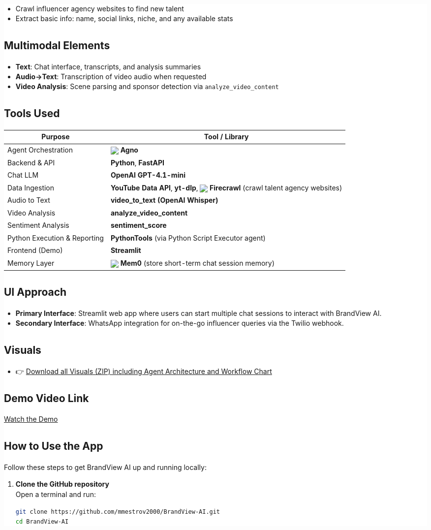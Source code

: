   - Crawl influencer agency websites to find new talent  
  - Extract basic info: name, social links, niche, and any available stats  

## Multimodal Elements
- **Text**: Chat interface, transcripts, and analysis summaries  
- **Audio→Text**: Transcription of video audio when requested  
- **Video Analysis**: Scene parsing and sponsor detection via `analyze_video_content`  

## Tools Used
| **Purpose**                  | **Tool / Library**                                                                                           |
|------------------------------|---------------------------------------------------------------------------------------------------------------|
| Agent Orchestration          | <img src="https://cdn.prod.website-files.com/6796d350b8c706e4533e7e32/6796d350b8c706e4533e8019_Favicon%20small.png" height="16" style="vertical-align:middle;"> **Agno** |
| Backend & API                | **Python**, **FastAPI**                                                                                       |
| Chat LLM                     | **OpenAI GPT-4.1-mini**                                                                                       |
| Data Ingestion               | **YouTube Data API**, **yt-dlp**, <img src="https://firecrawl.dev/favicon.ico" height="16" style="vertical-align:middle;"> **Firecrawl** (crawl talent agency websites) |
| Audio to Text                | **video_to_text (OpenAI Whisper)**                                                                                             |
| Video Analysis               | **analyze_video_content**                                                                                     |
| Sentiment Analysis           | **sentiment_score**                                                                                           |
| Python Execution & Reporting | **PythonTools** (via Python Script Executor agent)                                                             |
| Frontend (Demo)              | **Streamlit**                                                                                                 |
| Memory Layer                 | <img src="https://mem0.ai/favicon.ico" height="16" style="vertical-align:middle;"> **Mem0** (store short-term chat session memory) |

## UI Approach
- **Primary Interface**: Streamlit web app where users can start multiple chat sessions to interact with BrandView AI.  
- **Secondary Interface**: WhatsApp integration for on-the-go influencer queries via the Twilio webhook.

## Visuals

- 👉 [Download all Visuals (ZIP) including Agent Architecture and Workflow Chart](images/visuals.zip)

## Demo Video Link
[Watch the Demo](https://www.loom.com/share/5510b1e2420a4f839ca107a3899350ec?sid=660cdbee-e59b-46b5-9e83-91c84ddc98b7)

## How to Use the App

Follow these steps to get BrandView AI up and running locally:

1. **Clone the GitHub repository**  
   Open a terminal and run:
   ```bash
   git clone https://github.com/mmestrov2000/BrandView-AI.git
   cd BrandView-AI
   ```

